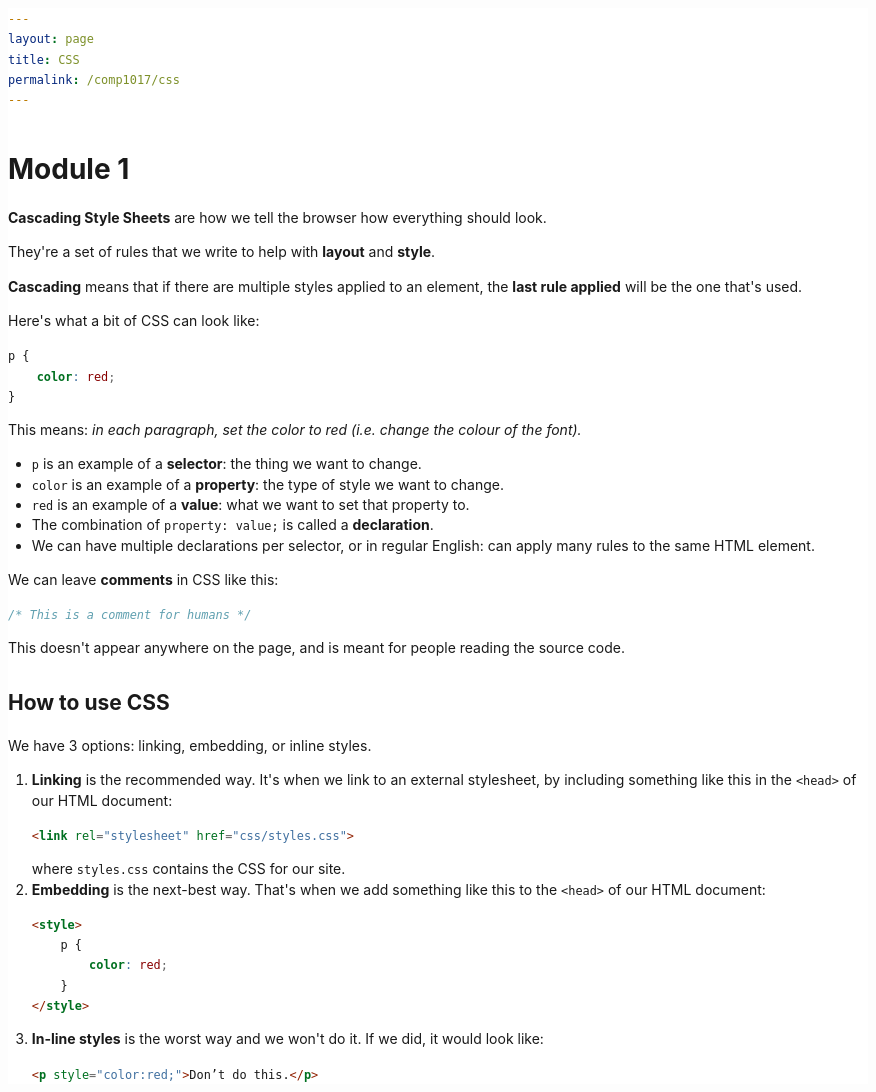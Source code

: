 ```yaml
---
layout: page
title: CSS
permalink: /comp1017/css
---
```


# Module 1

**Cascading Style Sheets** are how we tell the browser how everything should look. 

They're a set of rules that we write to help with **layout** and **style**.

**Cascading** means that if there are multiple styles applied to an element, the **last rule applied** will be the one that's used.

Here's what a bit of CSS can look like:
```css
p {
    color: red;
}
``` 
This means: *in each paragraph, set the color to red (i.e. change the colour of the font).*

+ `p` is an example of a **selector**: the thing we want to change.
+ `color` is an example of a **property**: the type of style we want to change.
+ `red` is an example of a **value**: what we want to set that property to.
+ The combination of `property: value;` is called a **declaration**.
+ We can have multiple declarations per selector, or in regular English: can apply many rules to the same HTML element.

We can leave **comments** in CSS like this:
```css
/* This is a comment for humans */
```
This doesn't appear anywhere on the page, and is meant for people reading the source code.

## How to use CSS
We have 3 options: linking, embedding, or inline styles.
1. **Linking** is the recommended way. It's when we link to an external stylesheet, by including something like this in the `<head>` of our HTML document:
    ```html
    <link rel="stylesheet" href="css/styles.css">
    ```
    where `styles.css` contains the CSS for our site.
1. **Embedding** is the next-best way. That's when we add something like this to the `<head>` of our HTML document:
    ```html
    <style>
        p {
            color: red;
        }
    </style>
    ```
1. **In-line styles** is the worst way and we won't do it. If we did, it would look like:
    ```html
    <p style="color:red;">Don’t do this.</p>
    ```
